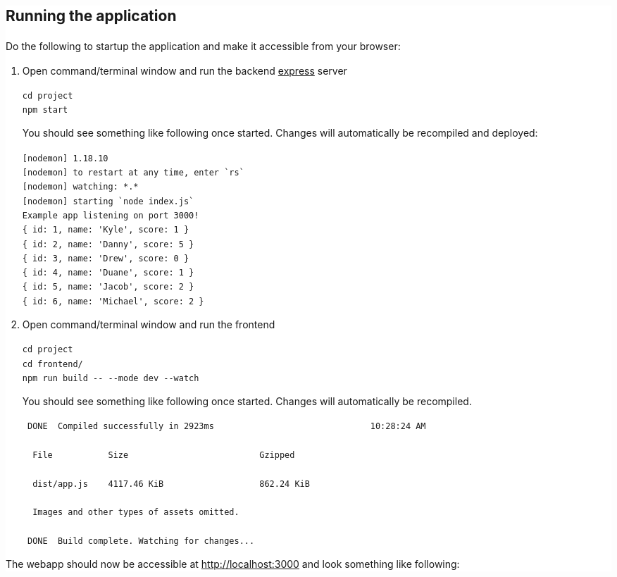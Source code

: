 ## Running the application<a name="runapp"></a>
Do the following to startup the application and make it accessible from your browser:

1.  Open command/terminal window and run the backend [express](https://expressjs.com/) server
    ```
    cd project
    npm start
    ```
    You should see something like following once started.  Changes will automatically be recompiled and deployed:
    ```
    [nodemon] 1.18.10
    [nodemon] to restart at any time, enter `rs`
    [nodemon] watching: *.*
    [nodemon] starting `node index.js`
    Example app listening on port 3000!
    { id: 1, name: 'Kyle', score: 1 }
    { id: 2, name: 'Danny', score: 5 }
    { id: 3, name: 'Drew', score: 0 }
    { id: 4, name: 'Duane', score: 1 }
    { id: 5, name: 'Jacob', score: 2 }
    { id: 6, name: 'Michael', score: 2 }
    ```
1.  Open command/terminal window and run the frontend
    ```
    cd project
    cd frontend/
    npm run build -- --mode dev --watch
    ```
    You should see something like following once started.  Changes will automatically be recompiled.
    ```
     DONE  Compiled successfully in 2923ms                               10:28:24 AM
    
      File           Size                          Gzipped
    
      dist/app.js    4117.46 KiB                   862.24 KiB
    
      Images and other types of assets omitted.
    
     DONE  Build complete. Watching for changes...

    ```
The webapp should now be accessible at [http://localhost:3000](http://localhost:3000) and look something like following: